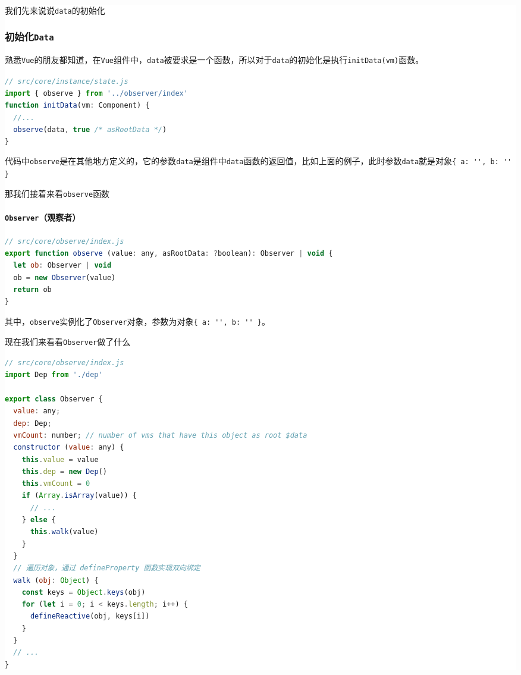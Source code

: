 
我们先来说说` data `的初始化

### 初始化` Data `

熟悉` Vue `的朋友都知道，在` Vue `组件中，` data `被要求是一个函数，所以对于` data `的初始化是执行` initData(vm) `函数。

```js
// src/core/instance/state.js
import { observe } from '../observer/index'
function initData(vm: Component) {
  //...
  observe(data, true /* asRootData */)
}
```
代码中` observe `是在其他地方定义的，它的参数` data `是组件中` data `函数的返回值，比如上面的例子，此时参数` data `就是对象` { a: '', b: '' } `

那我们接着来看` observe `函数

#### ` Observer `（观察者）

```js
// src/core/observe/index.js
export function observe (value: any, asRootData: ?boolean): Observer | void {
  let ob: Observer | void
  ob = new Observer(value)
  return ob
}
```

其中，` observe `实例化了` Observer `对象，参数为对象` { a: '', b: '' } `。

现在我们来看看` Observer `做了什么

```js
// src/core/observe/index.js
import Dep from './dep'

export class Observer {
  value: any;
  dep: Dep;
  vmCount: number; // number of vms that have this object as root $data
  constructor (value: any) {
    this.value = value
    this.dep = new Dep()
    this.vmCount = 0
    if (Array.isArray(value)) {
      // ...
    } else {
      this.walk(value)
    }
  }
  // 遍历对象，通过 defineProperty 函数实现双向绑定
  walk (obj: Object) {
    const keys = Object.keys(obj)
    for (let i = 0; i < keys.length; i++) {
      defineReactive(obj, keys[i])
    }
  }
  // ...
}
```
